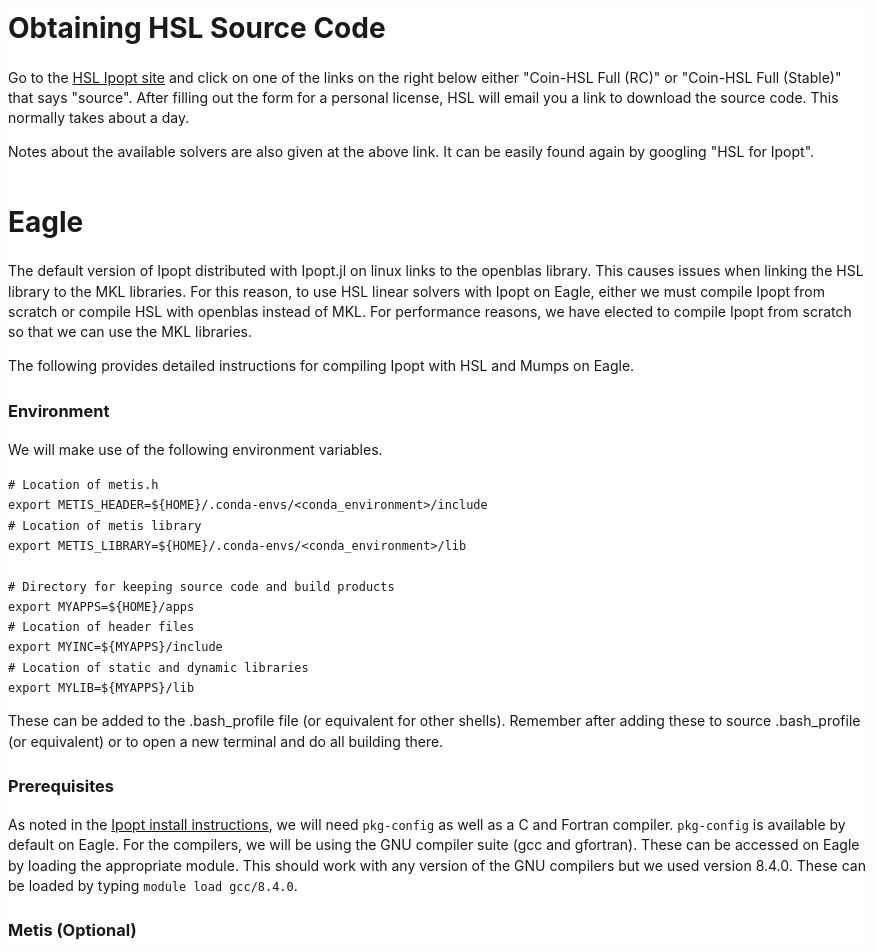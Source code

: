 # Obtaining HSL Source Code

Go to the [HSL Ipopt site](http://www.hsl.rl.ac.uk/ipopt/) and click on one of the links on the right below either "Coin-HSL Full (RC)" or "Coin-HSL Full (Stable)" that says "source".  After filling out the form for a personal license, HSL will email you a link to download the source code.  This normally takes about a day.

Notes about the available solvers are also given at the above link.  It can be easily found again by googling "HSL for Ipopt".

# Eagle

The default version of Ipopt distributed with Ipopt.jl on linux links to the openblas library.  This causes issues when linking the HSL library to the MKL libraries.  For this reason, to use HSL linear solvers with Ipopt on Eagle, either we must compile Ipopt from scratch or compile HSL with openblas instead of MKL.  For performance reasons, we have elected to compile Ipopt from scratch so that we can use the MKL libraries.

The following provides detailed instructions for compiling Ipopt with HSL and Mumps on Eagle.  

### Environment

We will make use of the following environment variables.

```
# Location of metis.h
export METIS_HEADER=${HOME}/.conda-envs/<conda_environment>/include
# Location of metis library
export METIS_LIBRARY=${HOME}/.conda-envs/<conda_environment>/lib

# Directory for keeping source code and build products
export MYAPPS=${HOME}/apps
# Location of header files
export MYINC=${MYAPPS}/include
# Location of static and dynamic libraries
export MYLIB=${MYAPPS}/lib
```

These can be added to the .bash_profile file (or equivalent for other shells).  Remember after adding these to source .bash_profile (or equivalent) or to open a new terminal and do all building there.

### Prerequisites

As noted in the [Ipopt install instructions](https://coin-or.github.io/Ipopt/INSTALL.html), we will need `pkg-config` as well as a C and Fortran compiler.  `pkg-config` is available by default on Eagle.  For the compilers, we will be using the GNU compiler suite (gcc and gfortran).  These can be accessed on Eagle by loading the appropriate module.  This should work with any version of the GNU compilers but we used version 8.4.0.  These can be loaded by typing `module load gcc/8.4.0`.

### Metis (Optional)
